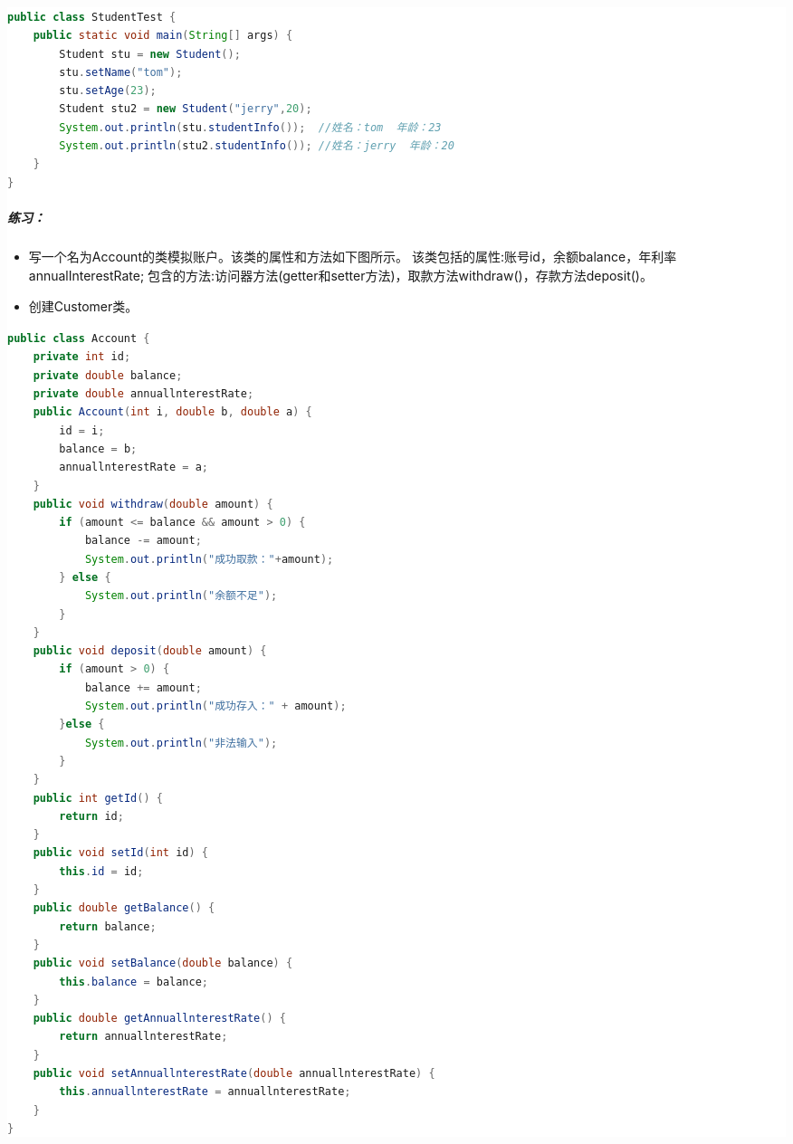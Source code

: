 ```java
public class StudentTest {
    public static void main(String[] args) {
        Student stu = new Student();
        stu.setName("tom");
        stu.setAge(23);
        Student stu2 = new Student("jerry",20);
        System.out.println(stu.studentInfo());  //姓名：tom  年龄：23
        System.out.println(stu2.studentInfo()); //姓名：jerry  年龄：20
    }
}
```

##### 练习：

- 写一个名为Account的类模拟账户。该类的属性和方法如下图所示。 该类包括的属性:账号id，余额balance，年利率annualInterestRate; 包含的方法:访问器方法(getter和setter方法)，取款方法withdraw()，存款方法deposit()。

- 创建Customer类。

```java
public class Account {
    private int id;
    private double balance;
    private double annuallnterestRate;
    public Account(int i, double b, double a) {
        id = i;
        balance = b;
        annuallnterestRate = a;
    }
    public void withdraw(double amount) {
        if (amount <= balance && amount > 0) {
            balance -= amount;
            System.out.println("成功取款："+amount);
        } else {
            System.out.println("余额不足");
        }
    }
    public void deposit(double amount) {
        if (amount > 0) {
            balance += amount;
            System.out.println("成功存入：" + amount);
        }else {
            System.out.println("非法输入");
        }
    }
    public int getId() {
        return id;
    }
    public void setId(int id) {
        this.id = id;
    }
    public double getBalance() {
        return balance;
    }
    public void setBalance(double balance) {
        this.balance = balance;
    }
    public double getAnnuallnterestRate() {
        return annuallnterestRate;
    }
    public void setAnnuallnterestRate(double annuallnterestRate) {
        this.annuallnterestRate = annuallnterestRate;
    }
}
```